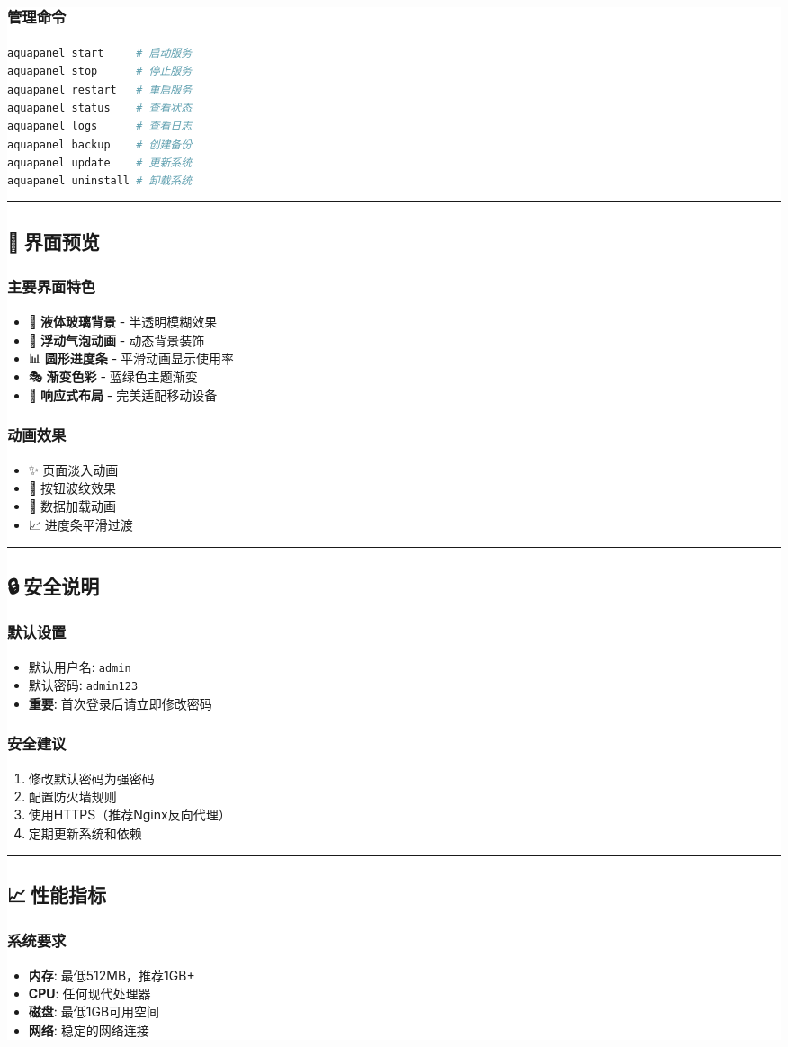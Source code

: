 ### 管理命令
```bash
aquapanel start     # 启动服务
aquapanel stop      # 停止服务
aquapanel restart   # 重启服务
aquapanel status    # 查看状态
aquapanel logs      # 查看日志
aquapanel backup    # 创建备份
aquapanel update    # 更新系统
aquapanel uninstall # 卸载系统
```

---

## 🎨 界面预览

### 主要界面特色
- 🌊 **液体玻璃背景** - 半透明模糊效果
- 🫧 **浮动气泡动画** - 动态背景装饰
- 📊 **圆形进度条** - 平滑动画显示使用率
- 🎭 **渐变色彩** - 蓝绿色主题渐变
- 📱 **响应式布局** - 完美适配移动设备

### 动画效果
- ✨ 页面淡入动画
- 🌊 按钮波纹效果
- 🔄 数据加载动画
- 📈 进度条平滑过渡

---

## 🔒 安全说明

### 默认设置
- 默认用户名: `admin`
- 默认密码: `admin123`
- **重要**: 首次登录后请立即修改密码

### 安全建议
1. 修改默认密码为强密码
2. 配置防火墙规则
3. 使用HTTPS（推荐Nginx反向代理）
4. 定期更新系统和依赖

---

## 📈 性能指标

### 系统要求
- **内存**: 最低512MB，推荐1GB+
- **CPU**: 任何现代处理器
- **磁盘**: 最低1GB可用空间
- **网络**: 稳定的网络连接
